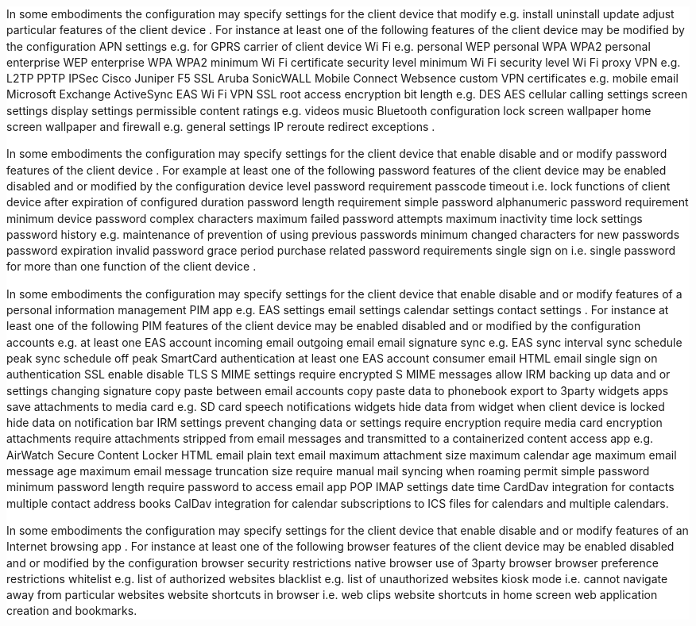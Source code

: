 In some embodiments the configuration may specify settings for the client device that modify e.g. install uninstall update adjust particular features of the client device . For instance at least one of the following features of the client device may be modified by the configuration APN settings e.g. for GPRS carrier of client device Wi Fi e.g. personal WEP personal WPA WPA2 personal enterprise WEP enterprise WPA WPA2 minimum Wi Fi certificate security level minimum Wi Fi security level Wi Fi proxy VPN e.g. L2TP PPTP IPSec Cisco Juniper F5 SSL Aruba SonicWALL Mobile Connect Websence custom VPN certificates e.g. mobile email Microsoft Exchange ActiveSync EAS Wi Fi VPN SSL root access encryption bit length e.g. DES AES cellular calling settings screen settings display settings permissible content ratings e.g. videos music Bluetooth configuration lock screen wallpaper home screen wallpaper and firewall e.g. general settings IP reroute redirect exceptions .

In some embodiments the configuration may specify settings for the client device that enable disable and or modify password features of the client device . For example at least one of the following password features of the client device may be enabled disabled and or modified by the configuration device level password requirement passcode timeout i.e. lock functions of client device after expiration of configured duration password length requirement simple password alphanumeric password requirement minimum device password complex characters maximum failed password attempts maximum inactivity time lock settings password history e.g. maintenance of prevention of using previous passwords minimum changed characters for new passwords password expiration invalid password grace period purchase related password requirements single sign on i.e. single password for more than one function of the client device .

In some embodiments the configuration may specify settings for the client device that enable disable and or modify features of a personal information management PIM app e.g. EAS settings email settings calendar settings contact settings . For instance at least one of the following PIM features of the client device may be enabled disabled and or modified by the configuration accounts e.g. at least one EAS account incoming email outgoing email email signature sync e.g. EAS sync interval sync schedule peak sync schedule off peak SmartCard authentication at least one EAS account consumer email HTML email single sign on authentication SSL enable disable TLS S MIME settings require encrypted S MIME messages allow IRM backing up data and or settings changing signature copy paste between email accounts copy paste data to phonebook export to 3party widgets apps save attachments to media card e.g. SD card speech notifications widgets hide data from widget when client device is locked hide data on notification bar IRM settings prevent changing data or settings require encryption require media card encryption attachments require attachments stripped from email messages and transmitted to a containerized content access app e.g. AirWatch Secure Content Locker HTML email plain text email maximum attachment size maximum calendar age maximum email message age maximum email message truncation size require manual mail syncing when roaming permit simple password minimum password length require password to access email app POP IMAP settings date time CardDav integration for contacts multiple contact address books CalDav integration for calendar subscriptions to ICS files for calendars and multiple calendars.

In some embodiments the configuration may specify settings for the client device that enable disable and or modify features of an Internet browsing app . For instance at least one of the following browser features of the client device may be enabled disabled and or modified by the configuration browser security restrictions native browser use of 3party browser browser preference restrictions whitelist e.g. list of authorized websites blacklist e.g. list of unauthorized websites kiosk mode i.e. cannot navigate away from particular websites website shortcuts in browser i.e. web clips website shortcuts in home screen web application creation and bookmarks.
